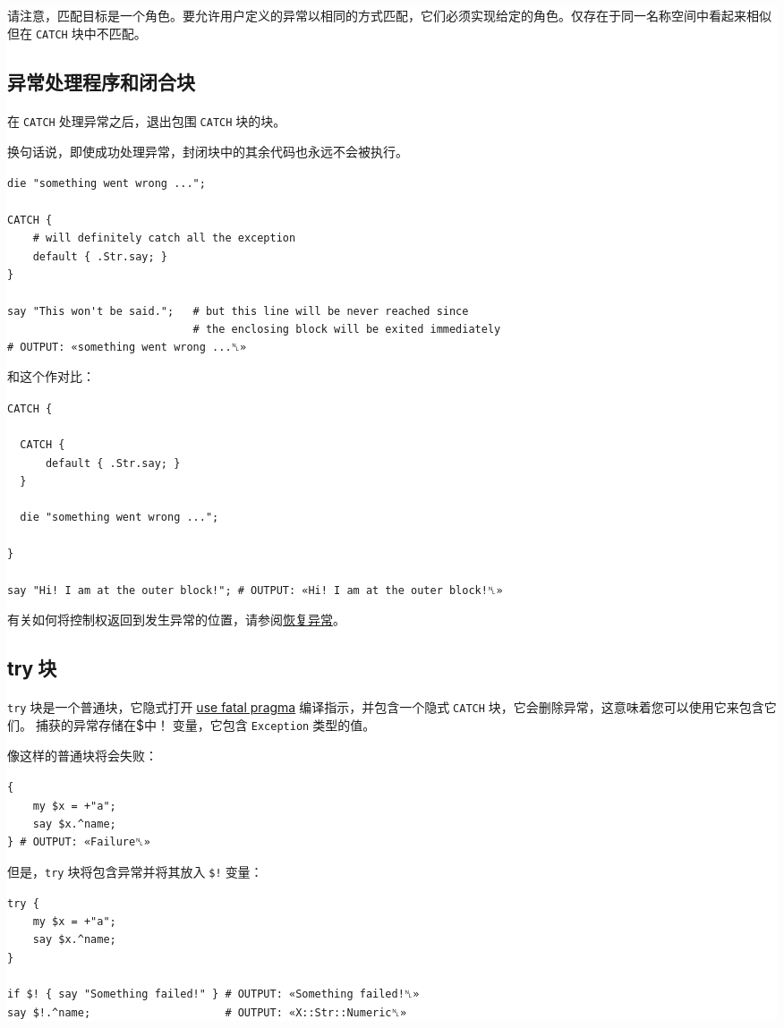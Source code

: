 请注意，匹配目标是一个角色。要允许用户定义的异常以相同的方式匹配，它们必须实现给定的角色。仅存在于同一名称空间中看起来相似但在 `CATCH` 块中不匹配。

## 异常处理程序和闭合块

在 `CATCH` 处理异常之后，退出包围 `CATCH` 块的块。

换句话说，即使成功处理异常，封闭块中的其余代码也永远不会被执行。

```perl6
die "something went wrong ...";
 
CATCH {
    # will definitely catch all the exception 
    default { .Str.say; }
}
 
say "This won't be said.";   # but this line will be never reached since 
                             # the enclosing block will be exited immediately 
# OUTPUT: «something went wrong ...␤» 
```

和这个作对比：

```perl6
CATCH {
 
  CATCH {
      default { .Str.say; }
  }
 
  die "something went wrong ...";
 
}
 
say "Hi! I am at the outer block!"; # OUTPUT: «Hi! I am at the outer block!␤» 
```

有关如何将控制权返回到发生异常的位置，请参阅[恢复异常](https://docs.perl6.org/language/exceptions#Resuming_of_exceptions)。

## try 块

`try` 块是一个普通块，它隐式打开 [use fatal pragma](https://docs.perl6.org/language/pragmas#index-entry-fatal-fatal) 编译指示，并包含一个隐式 `CATCH` 块，它会删除异常，这意味着您可以使用它来包含它们。 捕获的异常存储在$中！ 变量，它包含 `Exception` 类型的值。

像这样的普通块将会失败：

```perl6
{
    my $x = +"a";
    say $x.^name;
} # OUTPUT: «Failure␤» 
```

但是，`try` 块将包含异常并将其放入 `$!` 变量：

```perl6
try {
    my $x = +"a";
    say $x.^name;
}
 
if $! { say "Something failed!" } # OUTPUT: «Something failed!␤» 
say $!.^name;                     # OUTPUT: «X::Str::Numeric␤» 
```
